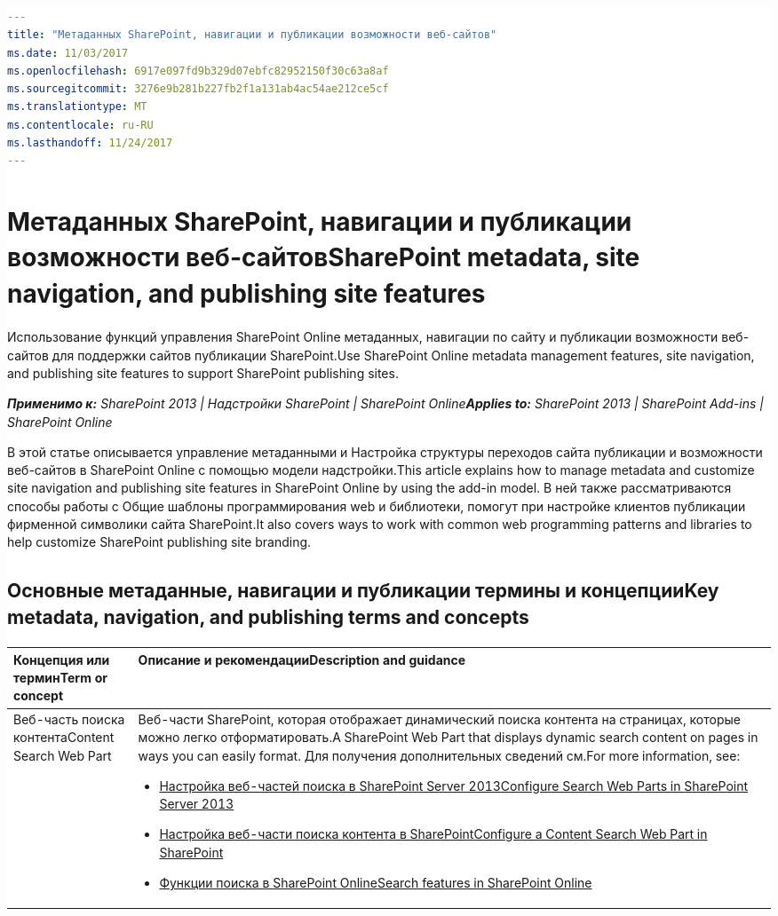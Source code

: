 ```yaml
---
title: "Метаданных SharePoint, навигации и публикации возможности веб-сайтов"
ms.date: 11/03/2017
ms.openlocfilehash: 6917e097fd9b329d07ebfc82952150f30c63a8af
ms.sourcegitcommit: 3276e9b281b227fb2f1a131ab4ac54ae212ce5cf
ms.translationtype: MT
ms.contentlocale: ru-RU
ms.lasthandoff: 11/24/2017
---
```

# <a name="sharepoint-metadata-site-navigation-and-publishing-site-features"></a><span data-ttu-id="4f550-102">Метаданных SharePoint, навигации и публикации возможности веб-сайтов</span><span class="sxs-lookup"><span data-stu-id="4f550-102">SharePoint metadata, site navigation, and publishing site features</span></span>

<span data-ttu-id="4f550-103">Использование функций управления SharePoint Online метаданных, навигации по сайту и публикации возможности веб-сайтов для поддержки сайтов публикации SharePoint.</span><span class="sxs-lookup"><span data-stu-id="4f550-103">Use SharePoint Online metadata management features, site navigation, and publishing site features to support SharePoint publishing sites.</span></span>

<span data-ttu-id="4f550-104">_**Применимо к:** SharePoint 2013 | Надстройки SharePoint | SharePoint Online_</span><span class="sxs-lookup"><span data-stu-id="4f550-104">_**Applies to:** SharePoint 2013 | SharePoint Add-ins | SharePoint Online_</span></span>

<span data-ttu-id="4f550-105">В этой статье описывается управление метаданными и Настройка структуры переходов сайта публикации и возможности веб-сайтов в SharePoint Online с помощью модели надстройки.</span><span class="sxs-lookup"><span data-stu-id="4f550-105">This article explains how to manage metadata and customize site navigation and publishing site features in SharePoint Online by using the add-in model.</span></span> <span data-ttu-id="4f550-106">В ней также рассматриваются способы работы с Общие шаблоны программирования web и библиотеки, помогут при настройке клиентов публикации фирменной символики сайта SharePoint.</span><span class="sxs-lookup"><span data-stu-id="4f550-106">It also covers ways to work with common web programming patterns and libraries to help customize SharePoint publishing site branding.</span></span>

## <a name="key-metadata-navigation-and-publishing-terms-and-concepts"></a><span data-ttu-id="4f550-107">Основные метаданные, навигации и публикации термины и концепции</span><span class="sxs-lookup"><span data-stu-id="4f550-107">Key metadata, navigation, and publishing terms and concepts</span></span>

|<span data-ttu-id="4f550-108">**Концепция или термин**</span><span class="sxs-lookup"><span data-stu-id="4f550-108">**Term or concept**</span></span>|<span data-ttu-id="4f550-109">**Описание и рекомендации**</span><span class="sxs-lookup"><span data-stu-id="4f550-109">**Description and guidance**</span></span>|
|:-----|:-----|
|<span data-ttu-id="4f550-110">Веб-часть поиска контента</span><span class="sxs-lookup"><span data-stu-id="4f550-110">Content Search Web Part</span></span>|<span data-ttu-id="4f550-111">Веб-части SharePoint, которая отображает динамический поиска контента на страницах, которые можно легко отформатировать.</span><span class="sxs-lookup"><span data-stu-id="4f550-111">A SharePoint Web Part that displays dynamic search content on pages in ways you can easily format.</span></span> <span data-ttu-id="4f550-112">Для получения дополнительных сведений см.</span><span class="sxs-lookup"><span data-stu-id="4f550-112">For more information, see:</span></span> <ul xmlns:xlink="http://www.w3.org/1999/xlink" xmlns:mtps="http://msdn2.microsoft.com/mtps" xmlns:mshelp="http://msdn.microsoft.com/mshelp" xmlns:ddue="http://ddue.schemas.microsoft.com/authoring/2003/5" xmlns:msxsl="urn:schemas-microsoft-com:xslt"><li><p><span data-ttu-id="4f550-113"><a href="https://technet.microsoft.com/en-us/library/jj679900(v=office.15).aspx" target="_blank">Настройка веб-частей поиска в SharePoint Server 2013</a></span><span class="sxs-lookup"><span data-stu-id="4f550-113"><a href="https://technet.microsoft.com/en-us/library/jj679900(v=office.15).aspx" target="_blank">Configure Search Web Parts in SharePoint Server 2013</a></span></span></p></li><li><p><span data-ttu-id="4f550-114"><a href="https://support.office.com/en-us/article/Configure-a-Content-Search-Web-Part-in-SharePoint-0dc16de1-dbe4-462b-babb-bf8338c36c9a?CorrelationId=5024de0f-f4f4-436a-9c4a-b578b74b4764&amp;ui=en-US&amp;rs=en-US&amp;ad=US" target="_blank">Настройка веб-части поиска контента в SharePoint</a></span><span class="sxs-lookup"><span data-stu-id="4f550-114"><a href="https://support.office.com/en-us/article/Configure-a-Content-Search-Web-Part-in-SharePoint-0dc16de1-dbe4-462b-babb-bf8338c36c9a?CorrelationId=5024de0f-f4f4-436a-9c4a-b578b74b4764&amp;ui=en-US&amp;rs=en-US&amp;ad=US" target="_blank">Configure a Content Search Web Part in SharePoint</a></span></span></p></li><li><p><span data-ttu-id="4f550-115"><a href="https://technet.microsoft.com/en-us/library/sharepoint-online-search-service-description.aspx" target="_blank">Функции поиска в SharePoint Online</a></span><span class="sxs-lookup"><span data-stu-id="4f550-115"><a href="https://technet.microsoft.com/en-us/library/sharepoint-online-search-service-description.aspx" target="_blank">Search features in SharePoint Online</a></span></span></p></li></ul>|